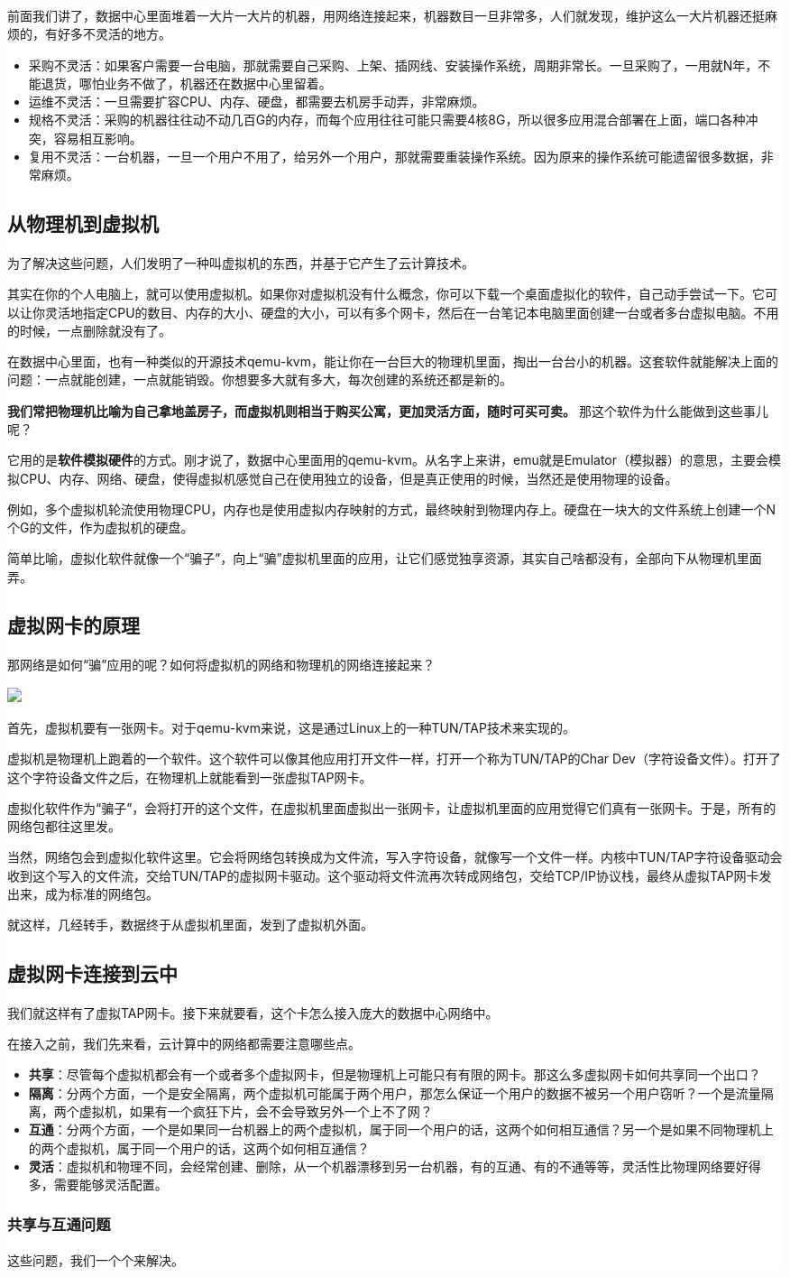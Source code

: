 前面我们讲了，数据中心里面堆着一大片一大片的机器，用网络连接起来，机器数目一旦非常多，人们就发现，维护这么一大片机器还挺麻烦的，有好多不灵活的地方。

- 采购不灵活：如果客户需要一台电脑，那就需要自己采购、上架、插网线、安装操作系统，周期非常长。一旦采购了，一用就N年，不能退货，哪怕业务不做了，机器还在数据中心里留着。
- 运维不灵活：一旦需要扩容CPU、内存、硬盘，都需要去机房手动弄，非常麻烦。
- 规格不灵活：采购的机器往往动不动几百G的内存，而每个应用往往可能只需要4核8G，所以很多应用混合部署在上面，端口各种冲突，容易相互影响。
- 复用不灵活：一台机器，一旦一个用户不用了，给另外一个用户，那就需要重装操作系统。因为原来的操作系统可能遗留很多数据，非常麻烦。

## 从物理机到虚拟机

为了解决这些问题，人们发明了一种叫虚拟机的东西，并基于它产生了云计算技术。

其实在你的个人电脑上，就可以使用虚拟机。如果你对虚拟机没有什么概念，你可以下载一个桌面虚拟化的软件，自己动手尝试一下。它可以让你灵活地指定CPU的数目、内存的大小、硬盘的大小，可以有多个网卡，然后在一台笔记本电脑里面创建一台或者多台虚拟电脑。不用的时候，一点删除就没有了。

在数据中心里面，也有一种类似的开源技术qemu-kvm，能让你在一台巨大的物理机里面，掏出一台台小的机器。这套软件就能解决上面的问题：一点就能创建，一点就能销毁。你想要多大就有多大，每次创建的系统还都是新的。

**我们常把物理机比喻为自己拿地盖房子，而虚拟机则相当于购买公寓，更加灵活方面，随时可买可卖。** 那这个软件为什么能做到这些事儿呢？

它用的是**软件模拟硬件**的方式。刚才说了，数据中心里面用的qemu-kvm。从名字上来讲，emu就是Emulator（模拟器）的意思，主要会模拟CPU、内存、网络、硬盘，使得虚拟机感觉自己在使用独立的设备，但是真正使用的时候，当然还是使用物理的设备。

例如，多个虚拟机轮流使用物理CPU，内存也是使用虚拟内存映射的方式，最终映射到物理内存上。硬盘在一块大的文件系统上创建一个N个G的文件，作为虚拟机的硬盘。

简单比喻，虚拟化软件就像一个“骗子”，向上“骗”虚拟机里面的应用，让它们感觉独享资源，其实自己啥都没有，全部向下从物理机里面弄。

## 虚拟网卡的原理

那网络是如何“骗”应用的呢？如何将虚拟机的网络和物理机的网络连接起来？

![](https://static001.geekbang.org/resource/image/93/ca/93ec56f83d51c17f788c715a45c6bfca.jpeg?wh=1559%2A1080)

首先，虚拟机要有一张网卡。对于qemu-kvm来说，这是通过Linux上的一种TUN/TAP技术来实现的。

虚拟机是物理机上跑着的一个软件。这个软件可以像其他应用打开文件一样，打开一个称为TUN/TAP的Char Dev（字符设备文件）。打开了这个字符设备文件之后，在物理机上就能看到一张虚拟TAP网卡。

虚拟化软件作为“骗子”，会将打开的这个文件，在虚拟机里面虚拟出一张网卡，让虚拟机里面的应用觉得它们真有一张网卡。于是，所有的网络包都往这里发。

当然，网络包会到虚拟化软件这里。它会将网络包转换成为文件流，写入字符设备，就像写一个文件一样。内核中TUN/TAP字符设备驱动会收到这个写入的文件流，交给TUN/TAP的虚拟网卡驱动。这个驱动将文件流再次转成网络包，交给TCP/IP协议栈，最终从虚拟TAP网卡发出来，成为标准的网络包。

就这样，几经转手，数据终于从虚拟机里面，发到了虚拟机外面。

## 虚拟网卡连接到云中

我们就这样有了虚拟TAP网卡。接下来就要看，这个卡怎么接入庞大的数据中心网络中。

在接入之前，我们先来看，云计算中的网络都需要注意哪些点。

- **共享**：尽管每个虚拟机都会有一个或者多个虚拟网卡，但是物理机上可能只有有限的网卡。那这么多虚拟网卡如何共享同一个出口？
- **隔离**：分两个方面，一个是安全隔离，两个虚拟机可能属于两个用户，那怎么保证一个用户的数据不被另一个用户窃听？一个是流量隔离，两个虚拟机，如果有一个疯狂下片，会不会导致另外一个上不了网？
- **互通**：分两个方面，一个是如果同一台机器上的两个虚拟机，属于同一个用户的话，这两个如何相互通信？另一个是如果不同物理机上的两个虚拟机，属于同一个用户的话，这两个如何相互通信？
- **灵活**：虚拟机和物理不同，会经常创建、删除，从一个机器漂移到另一台机器，有的互通、有的不通等等，灵活性比物理网络要好得多，需要能够灵活配置。

### 共享与互通问题

这些问题，我们一个个来解决。
